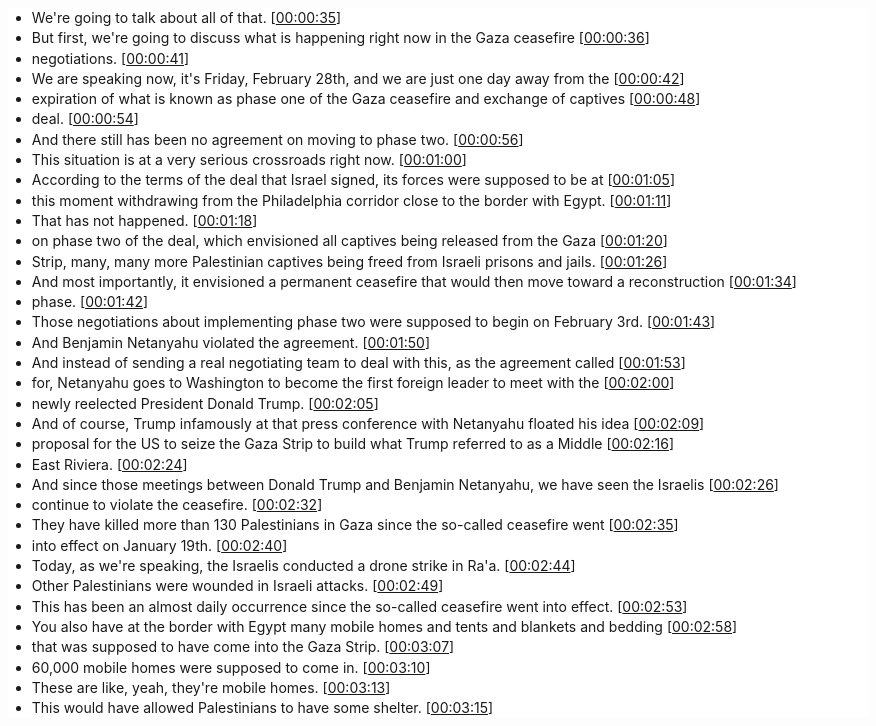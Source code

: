 *  We're going to talk about all of that. [[00:00:35](https://www.youtube.com/watch?v=XOvDeeG84Po&t=35.52s)]
*  But first, we're going to discuss what is happening right now in the Gaza ceasefire [[00:00:36](https://www.youtube.com/watch?v=XOvDeeG84Po&t=36.52s)]
*  negotiations. [[00:00:41](https://www.youtube.com/watch?v=XOvDeeG84Po&t=41.24s)]
*  We are speaking now, it's Friday, February 28th, and we are just one day away from the [[00:00:42](https://www.youtube.com/watch?v=XOvDeeG84Po&t=42.44s)]
*  expiration of what is known as phase one of the Gaza ceasefire and exchange of captives [[00:00:48](https://www.youtube.com/watch?v=XOvDeeG84Po&t=48.400000000000006s)]
*  deal. [[00:00:54](https://www.youtube.com/watch?v=XOvDeeG84Po&t=54.88s)]
*  And there still has been no agreement on moving to phase two. [[00:00:56](https://www.youtube.com/watch?v=XOvDeeG84Po&t=56.0s)]
*  This situation is at a very serious crossroads right now. [[00:01:00](https://www.youtube.com/watch?v=XOvDeeG84Po&t=60.96s)]
*  According to the terms of the deal that Israel signed, its forces were supposed to be at [[00:01:05](https://www.youtube.com/watch?v=XOvDeeG84Po&t=65.52s)]
*  this moment withdrawing from the Philadelphia corridor close to the border with Egypt. [[00:01:11](https://www.youtube.com/watch?v=XOvDeeG84Po&t=71.44s)]
*  That has not happened. [[00:01:18](https://www.youtube.com/watch?v=XOvDeeG84Po&t=78.26s)]
*  on phase two of the deal, which envisioned all captives being released from the Gaza [[00:01:20](https://www.youtube.com/watch?v=XOvDeeG84Po&t=80.72s)]
*  Strip, many, many more Palestinian captives being freed from Israeli prisons and jails. [[00:01:26](https://www.youtube.com/watch?v=XOvDeeG84Po&t=86.64s)]
*  And most importantly, it envisioned a permanent ceasefire that would then move toward a reconstruction [[00:01:34](https://www.youtube.com/watch?v=XOvDeeG84Po&t=94.68s)]
*  phase. [[00:01:42](https://www.youtube.com/watch?v=XOvDeeG84Po&t=102.0s)]
*  Those negotiations about implementing phase two were supposed to begin on February 3rd. [[00:01:43](https://www.youtube.com/watch?v=XOvDeeG84Po&t=103.28s)]
*  And Benjamin Netanyahu violated the agreement. [[00:01:50](https://www.youtube.com/watch?v=XOvDeeG84Po&t=110.2s)]
*  And instead of sending a real negotiating team to deal with this, as the agreement called [[00:01:53](https://www.youtube.com/watch?v=XOvDeeG84Po&t=113.75999999999999s)]
*  for, Netanyahu goes to Washington to become the first foreign leader to meet with the [[00:02:00](https://www.youtube.com/watch?v=XOvDeeG84Po&t=120.32s)]
*  newly reelected President Donald Trump. [[00:02:05](https://www.youtube.com/watch?v=XOvDeeG84Po&t=125.64s)]
*  And of course, Trump infamously at that press conference with Netanyahu floated his idea [[00:02:09](https://www.youtube.com/watch?v=XOvDeeG84Po&t=129.48s)]
*  proposal for the US to seize the Gaza Strip to build what Trump referred to as a Middle [[00:02:16](https://www.youtube.com/watch?v=XOvDeeG84Po&t=136.96s)]
*  East Riviera. [[00:02:24](https://www.youtube.com/watch?v=XOvDeeG84Po&t=144.60000000000002s)]
*  And since those meetings between Donald Trump and Benjamin Netanyahu, we have seen the Israelis [[00:02:26](https://www.youtube.com/watch?v=XOvDeeG84Po&t=146.52s)]
*  continue to violate the ceasefire. [[00:02:32](https://www.youtube.com/watch?v=XOvDeeG84Po&t=152.84s)]
*  They have killed more than 130 Palestinians in Gaza since the so-called ceasefire went [[00:02:35](https://www.youtube.com/watch?v=XOvDeeG84Po&t=155.32s)]
*  into effect on January 19th. [[00:02:40](https://www.youtube.com/watch?v=XOvDeeG84Po&t=160.84s)]
*  Today, as we're speaking, the Israelis conducted a drone strike in Ra'a. [[00:02:44](https://www.youtube.com/watch?v=XOvDeeG84Po&t=164.48000000000002s)]
*  Other Palestinians were wounded in Israeli attacks. [[00:02:49](https://www.youtube.com/watch?v=XOvDeeG84Po&t=169.88s)]
*  This has been an almost daily occurrence since the so-called ceasefire went into effect. [[00:02:53](https://www.youtube.com/watch?v=XOvDeeG84Po&t=173.16s)]
*  You also have at the border with Egypt many mobile homes and tents and blankets and bedding [[00:02:58](https://www.youtube.com/watch?v=XOvDeeG84Po&t=178.12s)]
*  that was supposed to have come into the Gaza Strip. [[00:03:07](https://www.youtube.com/watch?v=XOvDeeG84Po&t=187.52s)]
*  60,000 mobile homes were supposed to come in. [[00:03:10](https://www.youtube.com/watch?v=XOvDeeG84Po&t=190.0s)]
*  These are like, yeah, they're mobile homes. [[00:03:13](https://www.youtube.com/watch?v=XOvDeeG84Po&t=193.72s)]
*  This would have allowed Palestinians to have some shelter. [[00:03:15](https://www.youtube.com/watch?v=XOvDeeG84Po&t=195.88s)]